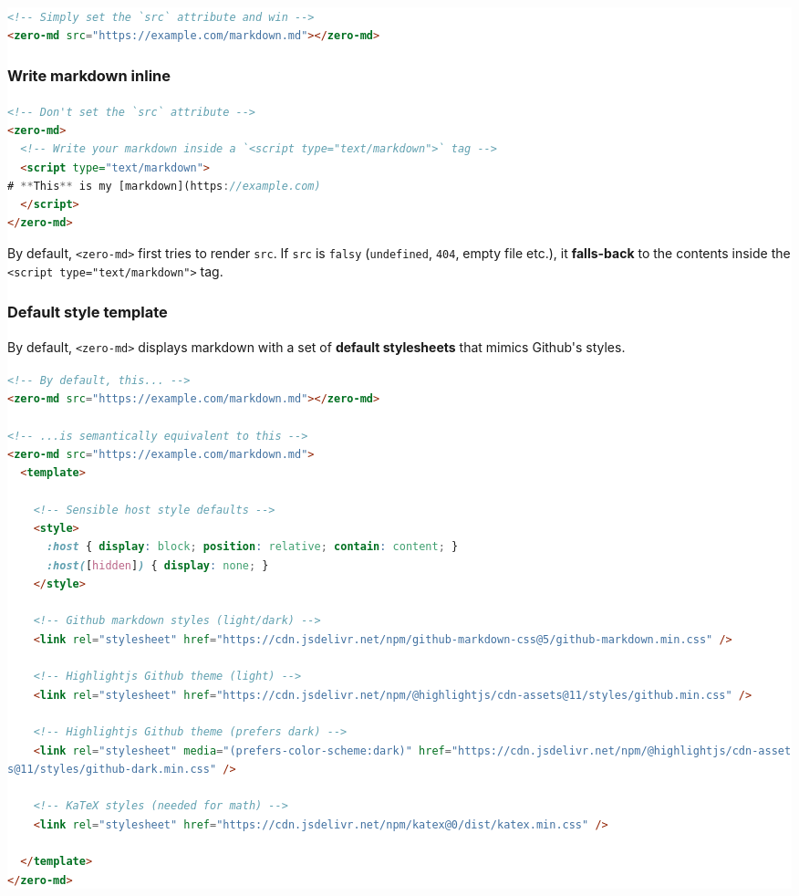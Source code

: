 ```html
<!-- Simply set the `src` attribute and win -->
<zero-md src="https://example.com/markdown.md"></zero-md>
```

### Write markdown inline


```html
<!-- Don't set the `src` attribute -->
<zero-md>
  <!-- Write your markdown inside a `<script type="text/markdown">` tag -->
  <script type="text/markdown">
# **This** is my [markdown](https://example.com)
  </script>
</zero-md>
```

By default, `<zero-md>` first tries to render `src`. If `src` is `falsy` (`undefined`, `404`, empty
file etc.), it **falls-back** to the contents inside the `<script type="text/markdown">` tag.

### Default style template

By default, `<zero-md>` displays markdown with a set of **default stylesheets** that mimics Github's
styles.


```html
<!-- By default, this... -->
<zero-md src="https://example.com/markdown.md"></zero-md>

<!-- ...is semantically equivalent to this -->
<zero-md src="https://example.com/markdown.md">
  <template>

    <!-- Sensible host style defaults -->
    <style>
      :host { display: block; position: relative; contain: content; }
      :host([hidden]) { display: none; }
    </style>

    <!-- Github markdown styles (light/dark) -->
    <link rel="stylesheet" href="https://cdn.jsdelivr.net/npm/github-markdown-css@5/github-markdown.min.css" />

    <!-- Highlightjs Github theme (light) -->
    <link rel="stylesheet" href="https://cdn.jsdelivr.net/npm/@highlightjs/cdn-assets@11/styles/github.min.css" />

    <!-- Highlightjs Github theme (prefers dark) -->
    <link rel="stylesheet" media="(prefers-color-scheme:dark)" href="https://cdn.jsdelivr.net/npm/@highlightjs/cdn-assets@11/styles/github-dark.min.css" />

    <!-- KaTeX styles (needed for math) -->
    <link rel="stylesheet" href="https://cdn.jsdelivr.net/npm/katex@0/dist/katex.min.css" />

  </template>
</zero-md>
```
